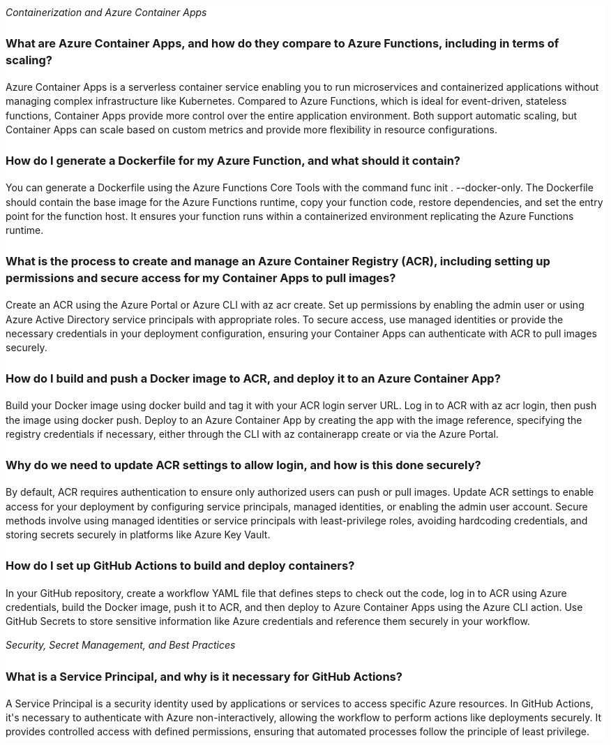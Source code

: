 *Containerization and Azure Container Apps*
### What are Azure Container Apps, and how do they compare to Azure Functions, including in terms of scaling?
Azure Container Apps is a serverless container service enabling you to run microservices and containerized applications without managing complex infrastructure like Kubernetes. Compared to Azure Functions, which is ideal for event-driven, stateless functions, Container Apps provide more control over the entire application environment. Both support automatic scaling, but Container Apps can scale based on custom metrics and provide more flexibility in resource configurations.

### How do I generate a Dockerfile for my Azure Function, and what should it contain?
You can generate a Dockerfile using the Azure Functions Core Tools with the command func init . --docker-only. The Dockerfile should contain the base image for the Azure Functions runtime, copy your function code, restore dependencies, and set the entry point for the function host. It ensures your function runs within a containerized environment replicating the Azure Functions runtime.

### What is the process to create and manage an Azure Container Registry (ACR), including setting up permissions and secure access for my Container Apps to pull images?
Create an ACR using the Azure Portal or Azure CLI with az acr create. Set up permissions by enabling the admin user or using Azure Active Directory service principals with appropriate roles. To secure access, use managed identities or provide the necessary credentials in your deployment configuration, ensuring your Container Apps can authenticate with ACR to pull images securely.

### How do I build and push a Docker image to ACR, and deploy it to an Azure Container App?
Build your Docker image using docker build and tag it with your ACR login server URL. Log in to ACR with az acr login, then push the image using docker push. Deploy to an Azure Container App by creating the app with the image reference, specifying the registry credentials if necessary, either through the CLI with az containerapp create or via the Azure Portal.

### Why do we need to update ACR settings to allow login, and how is this done securely?
By default, ACR requires authentication to ensure only authorized users can push or pull images. Update ACR settings to enable access for your deployment by configuring service principals, managed identities, or enabling the admin user account. Secure methods involve using managed identities or service principals with least-privilege roles, avoiding hardcoding credentials, and storing secrets securely in platforms like Azure Key Vault.

### How do I set up GitHub Actions to build and deploy containers?
In your GitHub repository, create a workflow YAML file that defines steps to check out the code, log in to ACR using Azure credentials, build the Docker image, push it to ACR, and then deploy to Azure Container Apps using the Azure CLI action. Use GitHub Secrets to store sensitive information like Azure credentials and reference them securely in your workflow.

*Security, Secret Management, and Best Practices*
### What is a Service Principal, and why is it necessary for GitHub Actions?
A Service Principal is a security identity used by applications or services to access specific Azure resources. In GitHub Actions, it's necessary to authenticate with Azure non-interactively, allowing the workflow to perform actions like deployments securely. It provides controlled access with defined permissions, ensuring that automated processes follow the principle of least privilege.
